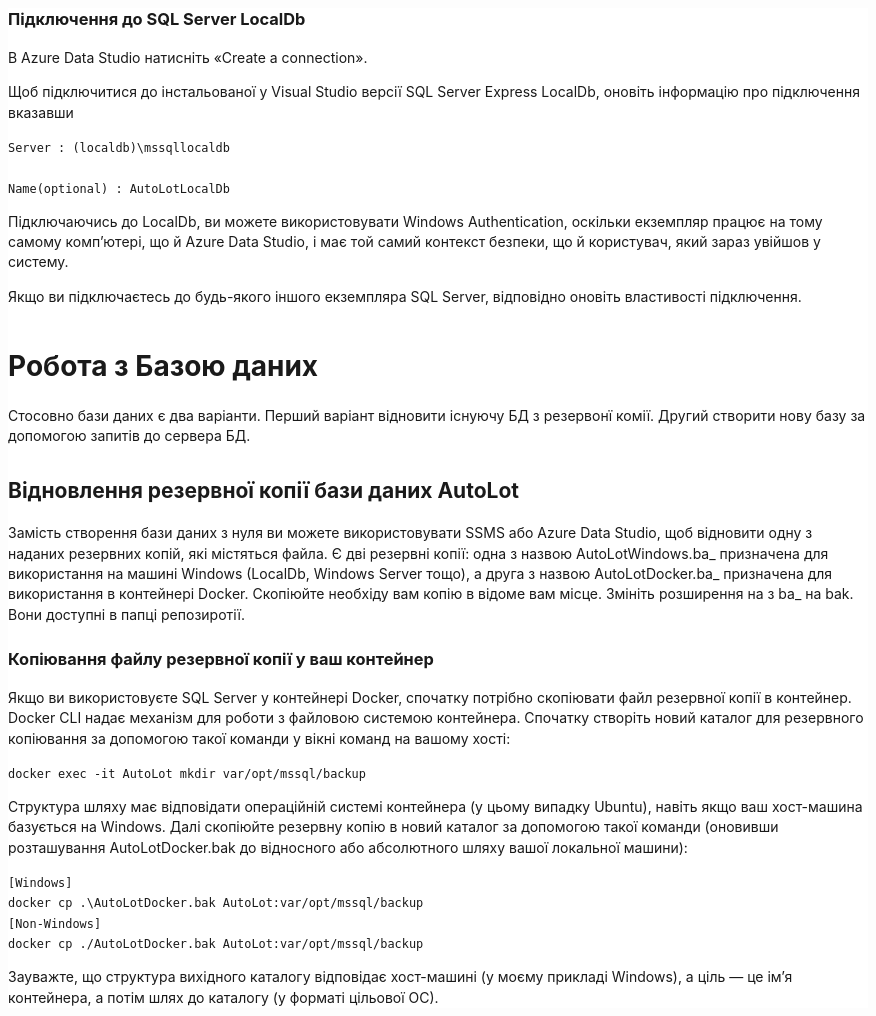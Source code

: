 ### Підключення до SQL Server LocalDb

В Azure Data Studio натисніть «Create a connection».

Щоб підключитися до інстальованої у Visual Studio версії SQL Server Express LocalDb, оновіть інформацію про підключення вказавши 

    Server : (localdb)\mssqllocaldb

    Name(optional) : AutoLotLocalDb 

Підключаючись до LocalDb, ви можете використовувати Windows Authentication, оскільки екземпляр працює на тому самому комп’ютері, що й Azure Data Studio, і має той самий контекст безпеки, що й користувач, який зараз увійшов у систему.

Якщо ви підключаєтесь до будь-якого іншого екземпляра SQL Server, відповідно оновіть властивості підключення.

# Робота з Базою даних

Стосовно бази даних є два варіанти. Перший варіант відновити існуючу БД з резервонї комії. Другий створити нову базу за допомогою запитів до сервера БД.

## Відновлення резервної копії бази даних AutoLot

Замість створення бази даних з нуля ви можете використовувати SSMS або Azure Data Studio, щоб відновити одну з наданих резервних копій, які містяться файла. Є дві резервні копії: одна з назвою AutoLotWindows.ba_ призначена для використання на машині Windows (LocalDb, Windows Server тощо), а друга з назвою AutoLotDocker.ba_ призначена для використання в контейнері Docker. Скопіюйте необхіду вам копію в відоме вам місце. Змініть розширення на з ba_ на bak. Вони доступні в папці репозиротії.

### Копіювання файлу резервної копії у ваш контейнер

Якщо ви використовуєте SQL Server у контейнері Docker, спочатку потрібно скопіювати файл резервної копії в контейнер. Docker CLI надає механізм для роботи з файловою системою контейнера. Спочатку створіть новий каталог для резервного копіювання за допомогою такої команди у вікні команд на вашому хості:

```console 
docker exec -it AutoLot mkdir var/opt/mssql/backup
```
Структура шляху має відповідати операційній системі контейнера (у цьому випадку Ubuntu), навіть якщо ваш хост-машина базується на Windows. Далі скопіюйте резервну копію в новий каталог за допомогою такої команди (оновивши розташування AutoLotDocker.bak до відносного або абсолютного шляху вашої локальної машини):

```console
[Windows]
docker cp .\AutoLotDocker.bak AutoLot:var/opt/mssql/backup
[Non-Windows]
docker cp ./AutoLotDocker.bak AutoLot:var/opt/mssql/backup
```
Зауважте, що структура вихідного каталогу відповідає хост-машині (у моєму прикладі Windows), а ціль — це ім’я контейнера, а потім шлях до каталогу (у форматі цільової ОС).
